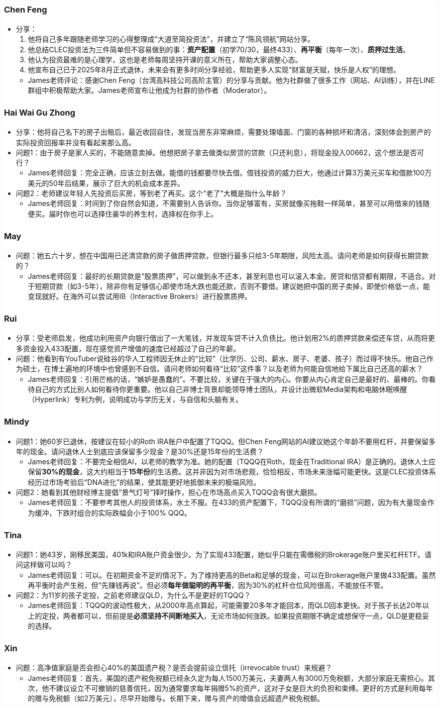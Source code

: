 ### Chen Feng
 - 分享：
   1. 他将自己多年跟随老师学习的心得整理成“大道至简投资法”，并建立了“陈风领航”网站分享。
   2. 他总结CLEC投资法为三件简单但不容易做到的事：**资产配置**（初学70/30，最终433）、**再平衡**（每年一次）、**质押过生活**。
   3. 他认为投资最难的是心理学，这也是老师每周坚持开课的意义所在，帮助大家调整心态。
   4. 他宣布自己已于2025年8月正式退休，未来会有更多时间分享经验，帮助更多人实现“财富是天赋，快乐是人权”的理想。
   - James老师评论：感谢Chen Feng（台湾高科技公司高阶主管）的分享与贡献。他为社群做了很多工作（网站、AI训练），并在LINE群组中积极帮助大家。James老师宣布让他成为社群的协作者（Moderator）。

### Hai Wai Gu Zhong
 - 分享：他将自己名下的房子出租后，最近收回自住，发现当房东非常麻烦，需要处理墙面、门窗的各种损坏和清洁，深刻体会到房产的实际投资回报率并没有看起来那么高。
 - 问题1：由于房子是家人买的，不能随意卖掉。他想把房子拿去做类似房贷的贷款（只还利息），将现金投入00662，这个想法是否可行？
   - James老师回复：完全正确，应该立刻去做。能借的钱都要尽快去借。借钱投资的威力巨大，他通过计算3万美元买车和借款100万美元的50年后结果，展示了巨大的机会成本差异。
 - 问题2：老师建议年轻人先投资后买房，等到老了再买。这个“老了”大概是指什么年龄？
   - James老师回复：时间到了你自然会知道，不需要别人告诉你。当你足够富有，买房就像买拖鞋一样简单，甚至可以用借来的钱随便买。届时你也可以选择住豪华的养生村，选择权在你手上。

### May
 - 问题：她五六十岁，想在中国用已还清贷款的房子做质押贷款，但银行最多只给3-5年期限，风险太高。请问老师是如何获得长期贷款的？
   - James老师回复：最好的长期贷款是“股票质押”，可以做到永不还本，甚至利息也可以滚入本金。房贷和信贷都有期限，不适合。对于短期贷款（如3-5年），除非你有足够信心即使市场大跌也能还款，否则不要借。建议她把中国的房子卖掉，即使价格低一点，能变现就好。在海外可以尝试用IB（Interactive Brokers）进行股票质押。

### Rui
 - 分享：受老师启发，他成功利用资产向银行借出了一大笔钱，并发现车贷不计入负债比。他计划用2%的质押贷款来偿还车贷，从而将更多资金投入433配置，现在感觉资产增值的速度已经超过了自己的年薪。
 - 问题：他看到有YouTuber说硅谷的华人工程师因无休止的“比较”（比学历、公司、薪水、房子、老婆、孩子）而过得不快乐。他自己作为硕士，在博士遍地的环境中也曾感到不自信。请问老师如何看待“比较”这件事？以及老师为何能自信地给下属比自己还高的薪水？
   - James老师回复：引用芒格的话，“嫉妒是愚蠢的”。不要比较，关键在于强大的内心。你要从内心肯定自己是最好的、最棒的。你看待自己的方式比别人如何看待你更重要。他以自己非博士背景却能领导博士团队，并设计出微软Media架构和电脑休眠唤醒（Hyperlink）专利为例，说明成功与学历无关，与自信和头脑有关。

### Mindy
 - 问题1：她60岁已退休，按建议在较小的Roth IRA账户中配置了TQQQ。但Chen Feng网站的AI建议她这个年龄不要用杠杆，并要保留多年的现金。请问退休人士到底应该保留多少现金？是30%还是15年份的生活费？
   - James老师回复：不要完全相信AI，以老师的教学为准。她的配置（TQQQ在Roth，现金在Traditional IRA）是正确的。退休人士应保留**30%的现金**，这大约相当于**15年份**的生活费。这并非因为对市场悲观，恰恰相反，市场未来涨幅可能更快。这是CLEC投资体系经历过市场考验后“DNA进化”的结果，使其能更好地抵御未来的极端风险。
 - 问题2：她看到其他财经博主提倡“景气灯号”择时操作，担心在市场高点买入TQQQ会有很大磨损。
   - James老师回复：不要参考其他人的投资体系，水土不服。在433的资产配置下，TQQQ没有所谓的“磨损”问题，因为有大量现金作为缓冲，下跌时组合的实际跌幅会小于100% QQQ。

### Tina
 - 问题1：她43岁，刚移民美国，401k和IRA账户资金很少。为了实现433配置，她似乎只能在需缴税的Brokerage账户里买杠杆ETF。请问这样做可以吗？
   - James老师回复：可以。在初期资金不足的情况下，为了维持更高的Beta和足够的现金，可以在Brokerage账户里做433配置。虽然再平衡时会产生税，但“先赚钱再说”。但必须**每年做聪明的再平衡**，因为30%的杠杆仓位风险很高，不能放任不管。
 - 问题2：为11岁的孩子定投，之前老师建议QLD，为什么不是更好的TQQQ？
   - James老师回复：TQQQ的波动性极大，从2000年高点算起，可能需要20多年才能回本，而QLD回本更快。对于孩子长达20年以上的定投，两者都可以，但前提是**必须坚持不间断地买入**，无论市场如何涨跌。如果投资期限不确定或想保守一点，QLD是更稳妥的选择。

### Xin
 - 问题：高净值家庭是否会担心40%的美国遗产税？是否会提前设立信托（irrevocable trust）来规避？
   - James老师回复：首先，美国的遗产税免税额已经永久定为每人1500万美元，夫妻两人有3000万免税额，大部分家庭无需担心。其次，他不建议设立不可撤销的慈善信托，因为通常要求每年捐赠5%的资产，这对子女是巨大的负担和束缚。更好的方式是利用每年的赠与免税额（如2万美元），尽早开始赠与。长期下来，赠与资产的增值会远超遗产税免税额。
